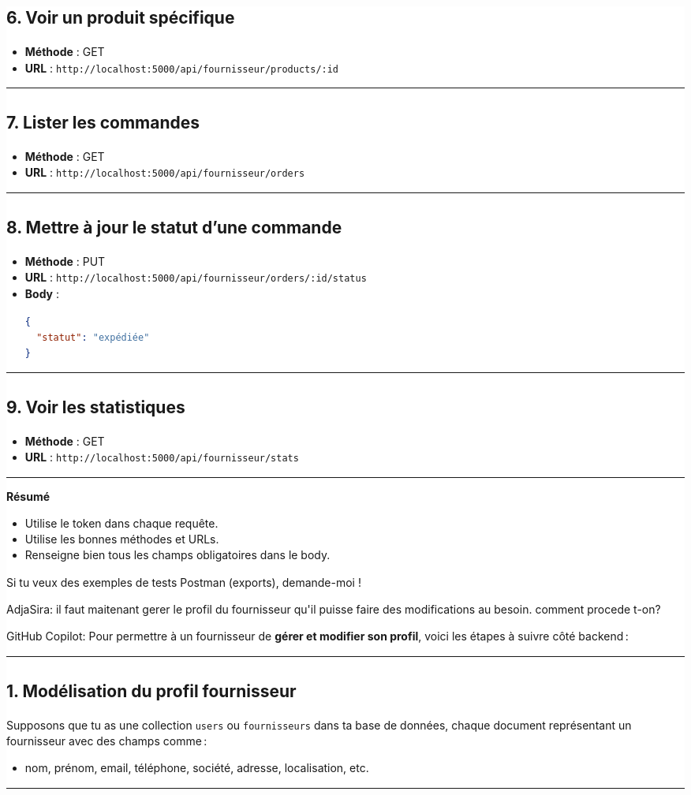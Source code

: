 ## 6. **Voir un produit spécifique**
- **Méthode** : GET  
- **URL** : `http://localhost:5000/api/fournisseur/products/:id`

---

## 7. **Lister les commandes**
- **Méthode** : GET  
- **URL** : `http://localhost:5000/api/fournisseur/orders`

---

## 8. **Mettre à jour le statut d’une commande**
- **Méthode** : PUT  
- **URL** : `http://localhost:5000/api/fournisseur/orders/:id/status`
- **Body** :
  ```json
  {
    "statut": "expédiée"
  }
  ```

---

## 9. **Voir les statistiques**
- **Méthode** : GET  
- **URL** : `http://localhost:5000/api/fournisseur/stats`

---

**Résumé**  
- Utilise le token dans chaque requête.
- Utilise les bonnes méthodes et URLs.
- Renseigne bien tous les champs obligatoires dans le body.

Si tu veux des exemples de tests Postman (exports), demande-moi !

AdjaSira: il faut maitenant gerer le profil du fournisseur qu'il puisse faire des modifications au besoin. comment procede t-on?

GitHub Copilot: Pour permettre à un fournisseur de **gérer et modifier son profil**, voici les étapes à suivre côté backend :

---

## 1. **Modélisation du profil fournisseur**

Supposons que tu as une collection `users` ou `fournisseurs` dans ta base de données, chaque document représentant un fournisseur avec des champs comme :  
- nom, prénom, email, téléphone, société, adresse, localisation, etc.

---
